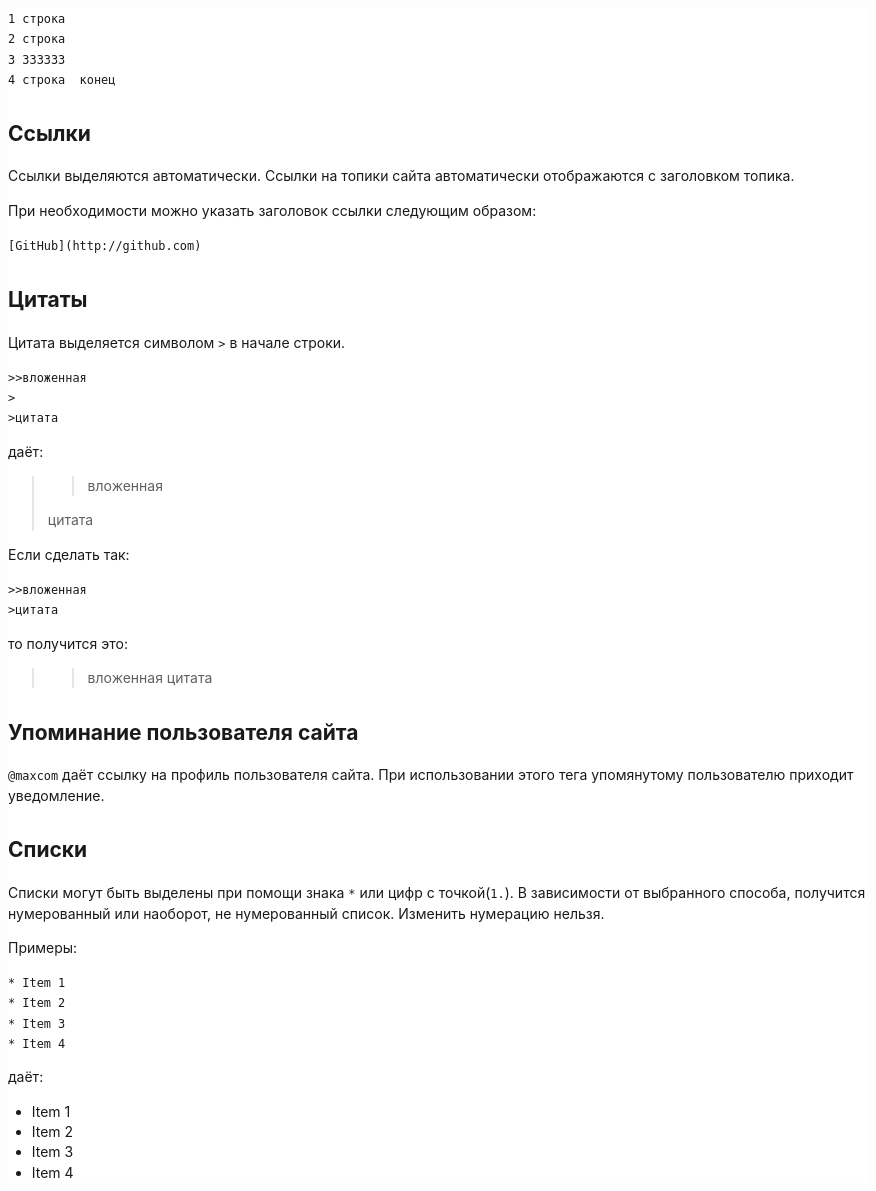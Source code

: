     1 строка
    2 строка
    3 333333
    4 строка  конец

## Ссылки

Ссылки выделяются автоматически. Ссылки на топики сайта автоматически отображаются с заголовком топика.

При необходимости можно указать заголовок ссылки следующим образом:

```
[GitHub](http://github.com)
```

## Цитаты

Цитата выделяется символом `>` в начале строки.

```
>>вложенная
>
>цитата
```
даёт:

>>вложенная
>
>цитата

Если сделать так:
```
>>вложенная
>цитата
```
то получится это:

>>вложенная
>цитата

## Упоминание пользователя сайта

`@maxcom` даёт ссылку на профиль пользователя сайта.  При использовании этого тега упомянутому пользователю приходит 
уведомление.

## Списки

Списки могут быть выделены при помощи знака `*` или цифр с точкой(`1.`). В зависимости от выбранного способа, получится нумерованный или наоборот, не нумерованный список. Изменить нумерацию нельзя.

Примеры:
```
* Item 1
* Item 2
* Item 3
* Item 4
```
даёт:
* Item 1
* Item 2
* Item 3
* Item 4
